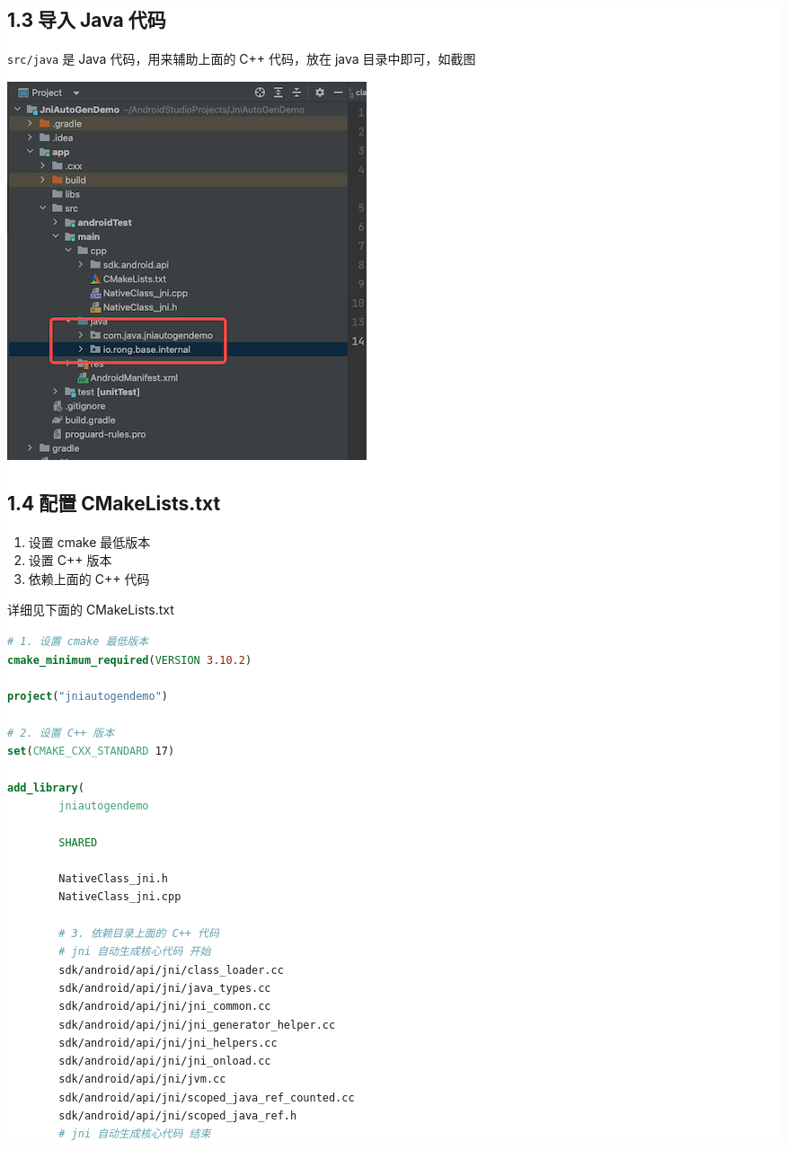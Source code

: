 ## 1.3 导入 Java 代码

`src/java` 是 Java 代码，用来辅助上面的 C++ 代码，放在 java 目录中即可，如截图

![import-java](./image/import-java.png)

## 1.4 配置 CMakeLists.txt

1. 设置 cmake 最低版本
2. 设置 C++ 版本
3. 依赖上面的 C++ 代码

详细见下面的 CMakeLists.txt 

```cmake
# 1. 设置 cmake 最低版本
cmake_minimum_required(VERSION 3.10.2)

project("jniautogendemo")

# 2. 设置 C++ 版本
set(CMAKE_CXX_STANDARD 17)

add_library( 
        jniautogendemo

        SHARED

        NativeClass_jni.h
        NativeClass_jni.cpp
        
        # 3. 依赖目录上面的 C++ 代码
        # jni 自动生成核心代码 开始
        sdk/android/api/jni/class_loader.cc
        sdk/android/api/jni/java_types.cc
        sdk/android/api/jni/jni_common.cc
        sdk/android/api/jni/jni_generator_helper.cc
        sdk/android/api/jni/jni_helpers.cc
        sdk/android/api/jni/jni_onload.cc
        sdk/android/api/jni/jvm.cc
        sdk/android/api/jni/scoped_java_ref_counted.cc
        sdk/android/api/jni/scoped_java_ref.h
        # jni 自动生成核心代码 结束
```